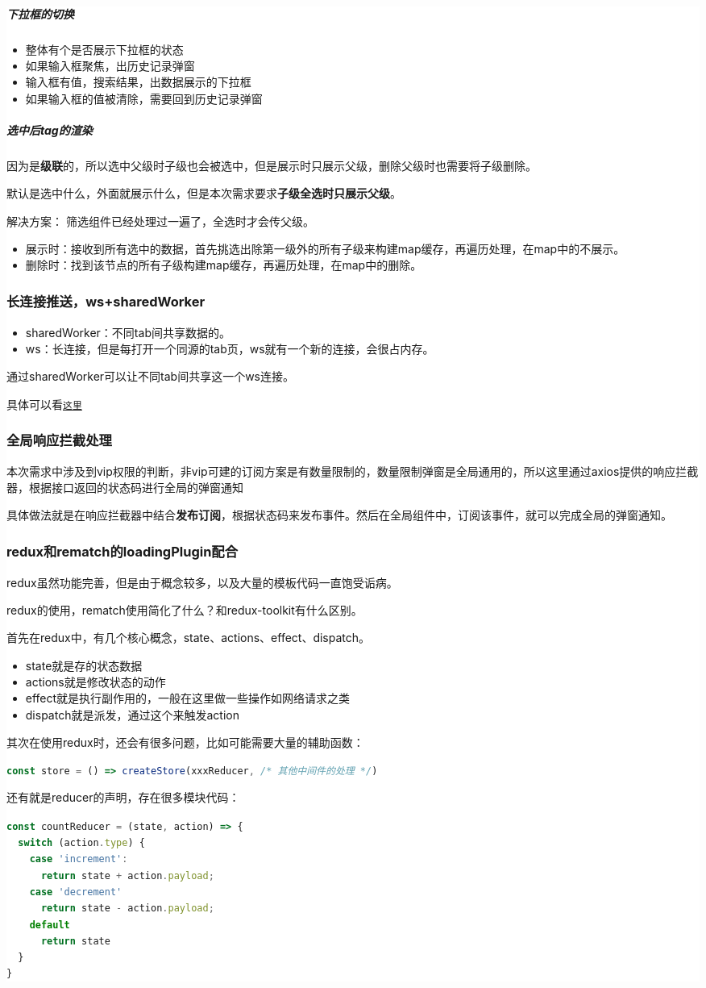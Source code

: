##### 下拉框的切换
- 整体有个是否展示下拉框的状态
- 如果输入框聚焦，出历史记录弹窗
- 输入框有值，搜索结果，出数据展示的下拉框
- 如果输入框的值被清除，需要回到历史记录弹窗

##### 选中后tag的渲染

因为是**级联**的，所以选中父级时子级也会被选中，但是展示时只展示父级，删除父级时也需要将子级删除。

默认是选中什么，外面就展示什么，但是本次需求要求**子级全选时只展示父级**。

解决方案：
筛选组件已经处理过一遍了，全选时才会传父级。
- 展示时：接收到所有选中的数据，首先挑选出除第一级外的所有子级来构建map缓存，再遍历处理，在map中的不展示。
- 删除时：找到该节点的所有子级构建map缓存，再遍历处理，在map中的删除。

### 长连接推送，ws+sharedWorker

- sharedWorker：不同tab间共享数据的。
- ws：长连接，但是每打开一个同源的tab页，ws就有一个新的连接，会很占内存。

通过sharedWorker可以让不同tab间共享这一个ws连接。

具体可以看[`这里`](/posts/fontend/solutions/longConnection/)

### 全局响应拦截处理

本次需求中涉及到vip权限的判断，非vip可建的订阅方案是有数量限制的，数量限制弹窗是全局通用的，所以这里通过axios提供的响应拦截器，根据接口返回的状态码进行全局的弹窗通知

具体做法就是在响应拦截器中结合**发布订阅**，根据状态码来发布事件。然后在全局组件中，订阅该事件，就可以完成全局的弹窗通知。

### redux和rematch的loadingPlugin配合

redux虽然功能完善，但是由于概念较多，以及大量的模板代码一直饱受诟病。

redux的使用，rematch使用简化了什么？和redux-toolkit有什么区别。

首先在redux中，有几个核心概念，state、actions、effect、dispatch。
- state就是存的状态数据
- actions就是修改状态的动作
- effect就是执行副作用的，一般在这里做一些操作如网络请求之类
- dispatch就是派发，通过这个来触发action

其次在使用redux时，还会有很多问题，比如可能需要大量的辅助函数：

```ts
const store = () => createStore(xxxReducer, /* 其他中间件的处理 */)
```

还有就是reducer的声明，存在很多模块代码：
```js
const countReducer = (state, action) => {
  switch (action.type) {
    case 'increment':
      return state + action.payload;
    case 'decrement'
      return state - action.payload;
    default
      return state
  }
}
```
